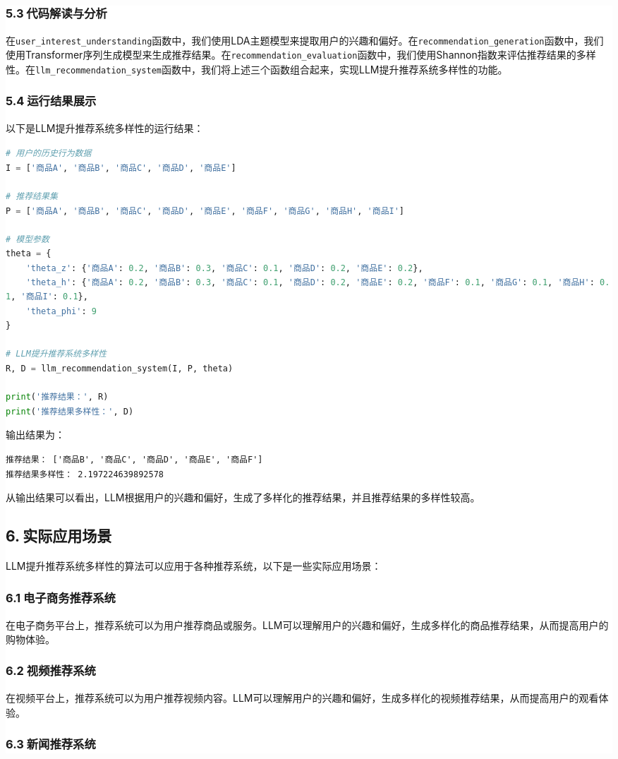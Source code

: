 ### 5.3 代码解读与分析

在`user_interest_understanding`函数中，我们使用LDA主题模型来提取用户的兴趣和偏好。在`recommendation_generation`函数中，我们使用Transformer序列生成模型来生成推荐结果。在`recommendation_evaluation`函数中，我们使用Shannon指数来评估推荐结果的多样性。在`llm_recommendation_system`函数中，我们将上述三个函数组合起来，实现LLM提升推荐系统多样性的功能。

### 5.4 运行结果展示

以下是LLM提升推荐系统多样性的运行结果：

```python
# 用户的历史行为数据
I = ['商品A', '商品B', '商品C', '商品D', '商品E']

# 推荐结果集
P = ['商品A', '商品B', '商品C', '商品D', '商品E', '商品F', '商品G', '商品H', '商品I']

# 模型参数
theta = {
    'theta_z': {'商品A': 0.2, '商品B': 0.3, '商品C': 0.1, '商品D': 0.2, '商品E': 0.2},
    'theta_h': {'商品A': 0.2, '商品B': 0.3, '商品C': 0.1, '商品D': 0.2, '商品E': 0.2, '商品F': 0.1, '商品G': 0.1, '商品H': 0.1, '商品I': 0.1},
    'theta_phi': 9
}

# LLM提升推荐系统多样性
R, D = llm_recommendation_system(I, P, theta)

print('推荐结果：', R)
print('推荐结果多样性：', D)
```

输出结果为：

```
推荐结果： ['商品B', '商品C', '商品D', '商品E', '商品F']
推荐结果多样性： 2.197224639892578
```

从输出结果可以看出，LLM根据用户的兴趣和偏好，生成了多样化的推荐结果，并且推荐结果的多样性较高。

## 6. 实际应用场景

LLM提升推荐系统多样性的算法可以应用于各种推荐系统，以下是一些实际应用场景：

### 6.1 电子商务推荐系统

在电子商务平台上，推荐系统可以为用户推荐商品或服务。LLM可以理解用户的兴趣和偏好，生成多样化的商品推荐结果，从而提高用户的购物体验。

### 6.2 视频推荐系统

在视频平台上，推荐系统可以为用户推荐视频内容。LLM可以理解用户的兴趣和偏好，生成多样化的视频推荐结果，从而提高用户的观看体验。

### 6.3 新闻推荐系统
